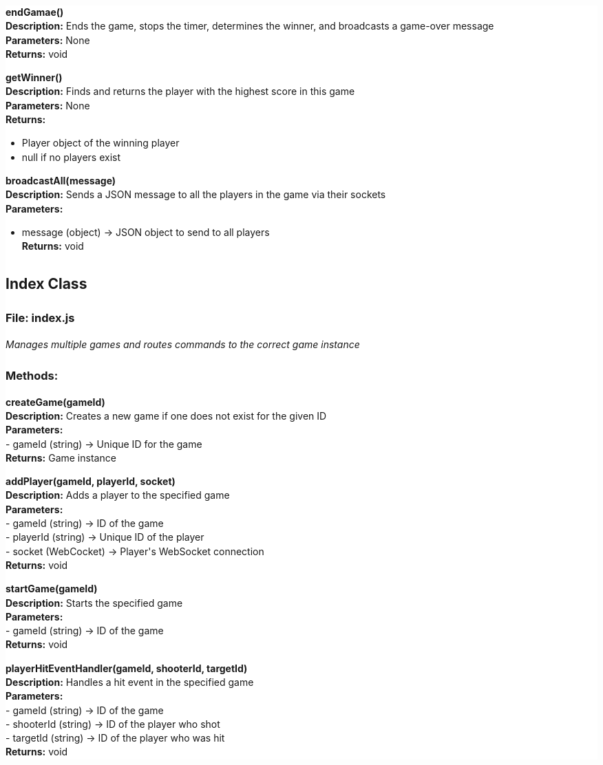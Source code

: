 **endGamae()**  
**Description:** Ends the game, stops the timer, determines the winner, and broadcasts a game-over message  
**Parameters:** None  
**Returns:** void  

**getWinner()**  
**Description:** Finds and returns the player with the highest score in this game  
**Parameters:** None  
**Returns:**  
 - Player object of the winning player  
 - null if no players exist  

**broadcastAll(message)**  
**Description:** Sends a JSON message to all the players in the game via their sockets  
**Parameters:**  
 - message (object) -> JSON object to send to all players  
**Returns:** void  


## Index Class  
### File: index.js  
*Manages multiple games and routes commands to the correct game instance*  

### Methods:

**createGame(gameId)**  
**Description:** Creates a new game if one does not exist for the given ID  
**Parameters:**  
    - gameId (string) -> Unique ID for the game  
**Returns:** Game instance  

**addPlayer(gameId, playerId, socket)**  
**Description:** Adds a player to the specified game  
**Parameters:**  
    - gameId (string) -> ID of the game  
    - playerId (string) -> Unique ID of the player  
    - socket (WebCocket) -> Player's WebSocket connection  
**Returns:** void  

**startGame(gameId)**  
**Description:** Starts the specified game  
**Parameters:**  
    - gameId (string) -> ID of the game  
**Returns:** void  

**playerHitEventHandler(gameId, shooterId, targetId)**  
**Description:** Handles a hit event in the specified game  
**Parameters:**  
    - gameId (string) -> ID of the game  
    - shooterId (string) -> ID of the player who shot  
    - targetId (string) -> ID of the player who was hit  
**Returns:** void  

